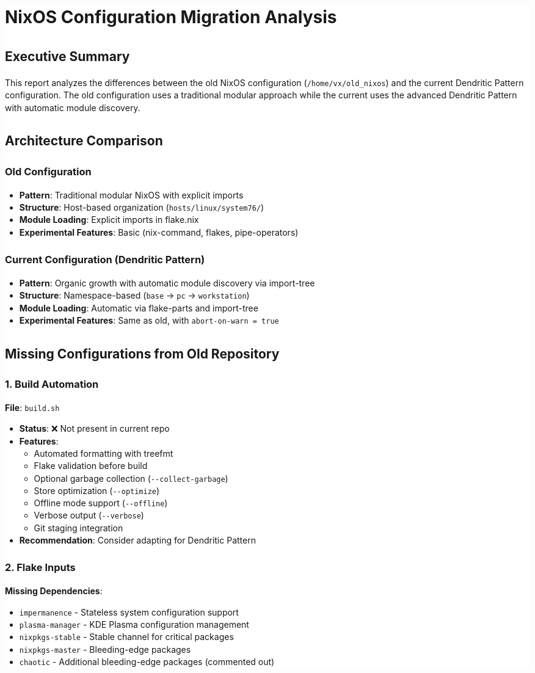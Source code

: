 # NixOS Configuration Migration Analysis

## Executive Summary

This report analyzes the differences between the old NixOS configuration (`/home/vx/old_nixos`) and the current Dendritic Pattern configuration. The old configuration uses a traditional modular approach while the current uses the advanced Dendritic Pattern with automatic module discovery.

## Architecture Comparison

### Old Configuration

- **Pattern**: Traditional modular NixOS with explicit imports
- **Structure**: Host-based organization (`hosts/linux/system76/`)
- **Module Loading**: Explicit imports in flake.nix
- **Experimental Features**: Basic (nix-command, flakes, pipe-operators)

### Current Configuration (Dendritic Pattern)

- **Pattern**: Organic growth with automatic module discovery via import-tree
- **Structure**: Namespace-based (`base` → `pc` → `workstation`)
- **Module Loading**: Automatic via flake-parts and import-tree
- **Experimental Features**: Same as old, with `abort-on-warn = true`

## Missing Configurations from Old Repository

### 1. Build Automation

**File**: `build.sh`

- **Status**: ❌ Not present in current repo
- **Features**:
  - Automated formatting with treefmt
  - Flake validation before build
  - Optional garbage collection (`--collect-garbage`)
  - Store optimization (`--optimize`)
  - Offline mode support (`--offline`)
  - Verbose output (`--verbose`)
  - Git staging integration
- **Recommendation**: Consider adapting for Dendritic Pattern

### 2. Flake Inputs

**Missing Dependencies**:

- `impermanence` - Stateless system configuration support
- `plasma-manager` - KDE Plasma configuration management
- `nixpkgs-stable` - Stable channel for critical packages
- `nixpkgs-master` - Bleeding-edge packages
- `chaotic` - Additional bleeding-edge packages (commented out)
